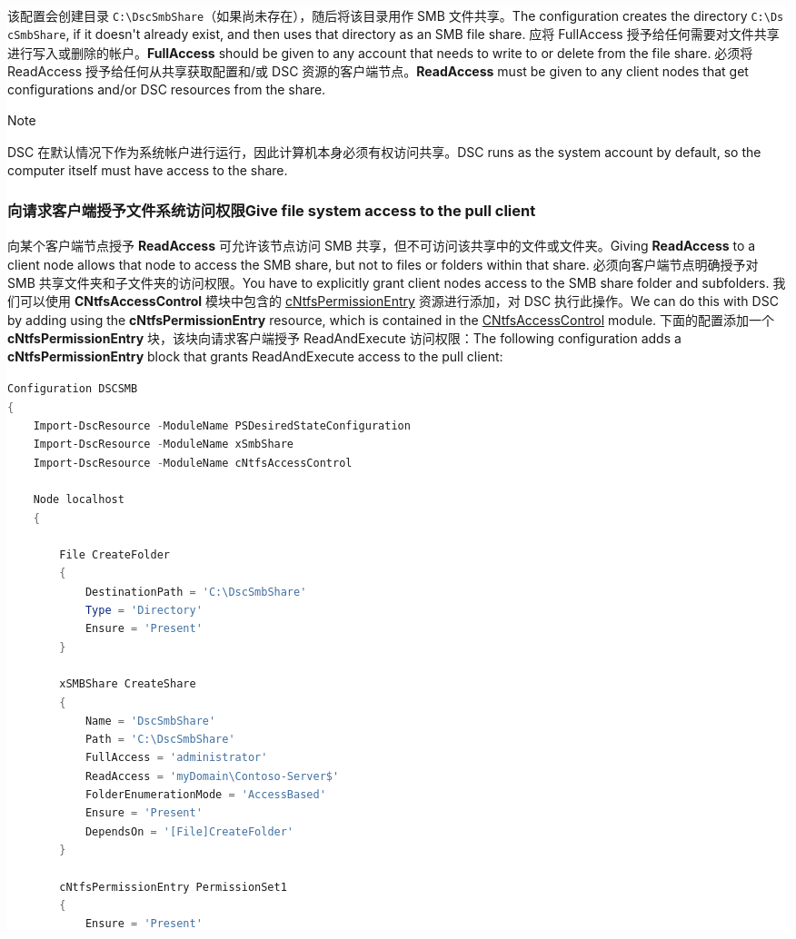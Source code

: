 <span data-ttu-id="99c3c-119">该配置会创建目录 `C:\DscSmbShare`（如果尚未存在），随后将该目录用作 SMB 文件共享。</span><span class="sxs-lookup"><span data-stu-id="99c3c-119">The configuration creates the directory `C:\DscSmbShare`, if it doesn't already exist, and then uses that directory as an SMB file share.</span></span> <span data-ttu-id="99c3c-120">应将 FullAccess  授予给任何需要对文件共享进行写入或删除的帐户。</span><span class="sxs-lookup"><span data-stu-id="99c3c-120">**FullAccess** should be given to any account that needs to write to or delete from the file share.</span></span> <span data-ttu-id="99c3c-121">必须将 ReadAccess  授予给任何从共享获取配置和/或 DSC 资源的客户端节点。</span><span class="sxs-lookup"><span data-stu-id="99c3c-121">**ReadAccess** must be given to any client nodes that get configurations and/or DSC resources from the share.</span></span>

> [!NOTE]
> <span data-ttu-id="99c3c-122">DSC 在默认情况下作为系统帐户进行运行，因此计算机本身必须有权访问共享。</span><span class="sxs-lookup"><span data-stu-id="99c3c-122">DSC runs as the system account by default, so the computer itself must have access to the share.</span></span>

### <a name="give-file-system-access-to-the-pull-client"></a><span data-ttu-id="99c3c-123">向请求客户端授予文件系统访问权限</span><span class="sxs-lookup"><span data-stu-id="99c3c-123">Give file system access to the pull client</span></span>

<span data-ttu-id="99c3c-124">向某个客户端节点授予 **ReadAccess** 可允许该节点访问 SMB 共享，但不可访问该共享中的文件或文件夹。</span><span class="sxs-lookup"><span data-stu-id="99c3c-124">Giving **ReadAccess** to a client node allows that node to access the SMB share, but not to files or folders within that share.</span></span> <span data-ttu-id="99c3c-125">必须向客户端节点明确授予对 SMB 共享文件夹和子文件夹的访问权限。</span><span class="sxs-lookup"><span data-stu-id="99c3c-125">You have to explicitly grant client nodes access to the SMB share folder and subfolders.</span></span> <span data-ttu-id="99c3c-126">我们可以使用 **CNtfsAccessControl** 模块中包含的 [cNtfsPermissionEntry](https://www.powershellgallery.com/packages/cNtfsAccessControl/1.2.0) 资源进行添加，对 DSC 执行此操作。</span><span class="sxs-lookup"><span data-stu-id="99c3c-126">We can do this with DSC by adding using the **cNtfsPermissionEntry** resource, which is contained in the [CNtfsAccessControl](https://www.powershellgallery.com/packages/cNtfsAccessControl/1.2.0) module.</span></span>
<span data-ttu-id="99c3c-127">下面的配置添加一个 **cNtfsPermissionEntry** 块，该块向请求客户端授予 ReadAndExecute 访问权限：</span><span class="sxs-lookup"><span data-stu-id="99c3c-127">The following configuration adds a **cNtfsPermissionEntry** block that grants ReadAndExecute access to the pull client:</span></span>

```powershell
Configuration DSCSMB
{
    Import-DscResource -ModuleName PSDesiredStateConfiguration
    Import-DscResource -ModuleName xSmbShare
    Import-DscResource -ModuleName cNtfsAccessControl

    Node localhost
    {

        File CreateFolder
        {
            DestinationPath = 'C:\DscSmbShare'
            Type = 'Directory'
            Ensure = 'Present'
        }

        xSMBShare CreateShare
        {
            Name = 'DscSmbShare'
            Path = 'C:\DscSmbShare'
            FullAccess = 'administrator'
            ReadAccess = 'myDomain\Contoso-Server$'
            FolderEnumerationMode = 'AccessBased'
            Ensure = 'Present'
            DependsOn = '[File]CreateFolder'
        }

        cNtfsPermissionEntry PermissionSet1
        {
            Ensure = 'Present'
```